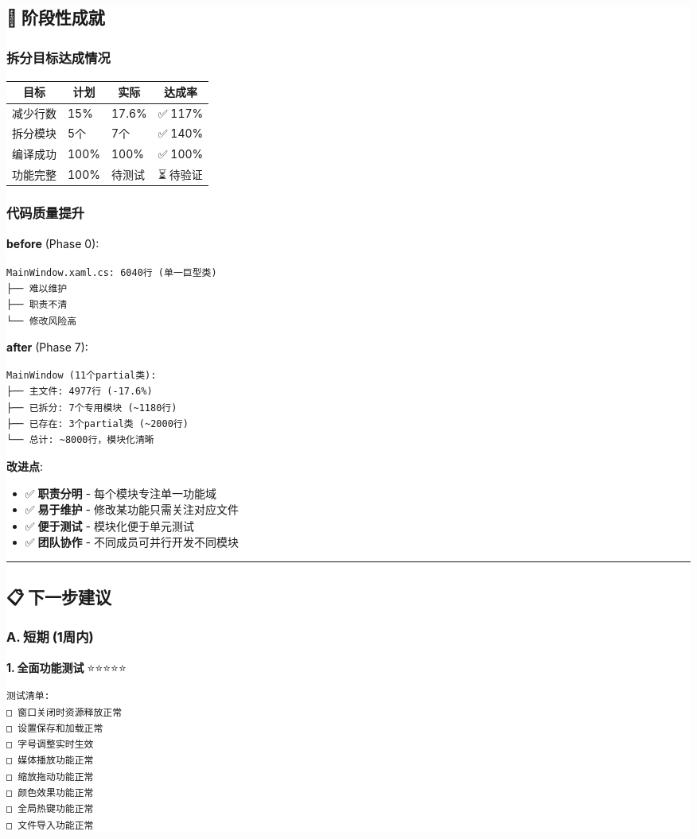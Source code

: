 
## 🎯 阶段性成就

### 拆分目标达成情况

| 目标 | 计划 | 实际 | 达成率 |
|------|------|------|--------|
| 减少行数 | 15% | 17.6% | ✅ 117% |
| 拆分模块 | 5个 | 7个 | ✅ 140% |
| 编译成功 | 100% | 100% | ✅ 100% |
| 功能完整 | 100% | 待测试 | ⏳ 待验证 |

### 代码质量提升

**before** (Phase 0):
```
MainWindow.xaml.cs: 6040行 (单一巨型类)
├── 难以维护
├── 职责不清
└── 修改风险高
```

**after** (Phase 7):
```
MainWindow (11个partial类):
├── 主文件: 4977行 (-17.6%)
├── 已拆分: 7个专用模块 (~1180行)
├── 已存在: 3个partial类 (~2000行)
└── 总计: ~8000行，模块化清晰
```

**改进点**:
- ✅ **职责分明** - 每个模块专注单一功能域
- ✅ **易于维护** - 修改某功能只需关注对应文件
- ✅ **便于测试** - 模块化便于单元测试
- ✅ **团队协作** - 不同成员可并行开发不同模块

---

## 📋 下一步建议

### A. 短期 (1周内)

**1. 全面功能测试** ⭐⭐⭐⭐⭐
```
测试清单:
□ 窗口关闭时资源释放正常
□ 设置保存和加载正常
□ 字号调整实时生效
□ 媒体播放功能正常
□ 缩放拖动功能正常
□ 颜色效果功能正常
□ 全局热键功能正常
□ 文件导入功能正常
```
